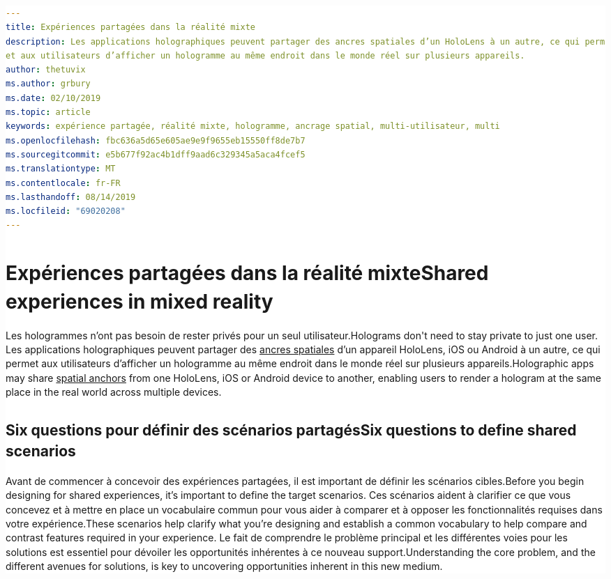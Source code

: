 ```yaml
---
title: Expériences partagées dans la réalité mixte
description: Les applications holographiques peuvent partager des ancres spatiales d’un HoloLens à un autre, ce qui permet aux utilisateurs d’afficher un hologramme au même endroit dans le monde réel sur plusieurs appareils.
author: thetuvix
ms.author: grbury
ms.date: 02/10/2019
ms.topic: article
keywords: expérience partagée, réalité mixte, hologramme, ancrage spatial, multi-utilisateur, multi
ms.openlocfilehash: fbc636a5d65e605ae9e9f9655eb15550ff8de7b7
ms.sourcegitcommit: e5b677f92ac4b1dff9aad6c329345a5aca4fcef5
ms.translationtype: MT
ms.contentlocale: fr-FR
ms.lasthandoff: 08/14/2019
ms.locfileid: "69020208"
---
```

# <a name="shared-experiences-in-mixed-reality"></a><span data-ttu-id="a9e0b-104">Expériences partagées dans la réalité mixte</span><span class="sxs-lookup"><span data-stu-id="a9e0b-104">Shared experiences in mixed reality</span></span>

<span data-ttu-id="a9e0b-105">Les hologrammes n’ont pas besoin de rester privés pour un seul utilisateur.</span><span class="sxs-lookup"><span data-stu-id="a9e0b-105">Holograms don't need to stay private to just one user.</span></span> <span data-ttu-id="a9e0b-106">Les applications holographiques peuvent partager des [ancres spatiales](coordinate-systems.md) d’un appareil HoloLens, iOS ou Android à un autre, ce qui permet aux utilisateurs d’afficher un hologramme au même endroit dans le monde réel sur plusieurs appareils.</span><span class="sxs-lookup"><span data-stu-id="a9e0b-106">Holographic apps may share [spatial anchors](coordinate-systems.md) from one HoloLens, iOS or Android device to another, enabling users to render a hologram at the same place in the real world across multiple devices.</span></span>

## <a name="six-questions-to-define-shared-scenarios"></a><span data-ttu-id="a9e0b-107">Six questions pour définir des scénarios partagés</span><span class="sxs-lookup"><span data-stu-id="a9e0b-107">Six questions to define shared scenarios</span></span>

<span data-ttu-id="a9e0b-108">Avant de commencer à concevoir des expériences partagées, il est important de définir les scénarios cibles.</span><span class="sxs-lookup"><span data-stu-id="a9e0b-108">Before you begin designing for shared experiences, it’s important to define the target scenarios.</span></span> <span data-ttu-id="a9e0b-109">Ces scénarios aident à clarifier ce que vous concevez et à mettre en place un vocabulaire commun pour vous aider à comparer et à opposer les fonctionnalités requises dans votre expérience.</span><span class="sxs-lookup"><span data-stu-id="a9e0b-109">These scenarios help clarify what you’re designing and establish a common vocabulary to help compare and contrast features required in your experience.</span></span> <span data-ttu-id="a9e0b-110">Le fait de comprendre le problème principal et les différentes voies pour les solutions est essentiel pour dévoiler les opportunités inhérentes à ce nouveau support.</span><span class="sxs-lookup"><span data-stu-id="a9e0b-110">Understanding the core problem, and the different avenues for solutions, is key to uncovering opportunities inherent in this new medium.</span></span>
